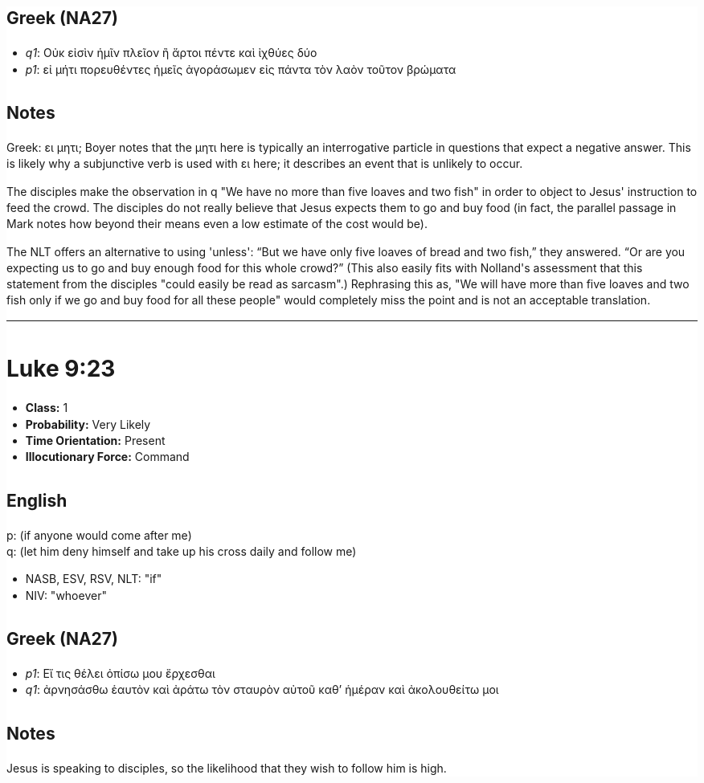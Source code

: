 
## Greek (NA27)
* _q1_: Οὐκ εἰσὶν ἡμῖν πλεῖον ἢ ἄρτοι πέντε καὶ ἰχθύες δύο
* _p1_: εἰ μήτι πορευθέντες ἡμεῖς ἀγοράσωμεν εἰς πάντα τὸν λαὸν τοῦτον βρώματα


## Notes
Greek: ει μητι; Boyer notes that the μητι here is typically an interrogative particle in questions that expect a negative answer. This is likely why a subjunctive verb is used with ει here; it describes an event that is unlikely to occur.

The disciples make the observation in  q "We have no more than five loaves and two fish" in order to object to Jesus' instruction to feed the crowd. The disciples do not really believe that Jesus expects them to go and buy food (in fact, the parallel passage in Mark notes how beyond their means even a low estimate of the cost would be). 

The NLT offers an alternative to using 'unless': “But we have only five loaves of bread and two fish,” they answered. “Or are you expecting us to go and buy enough food for this whole crowd?” (This also easily fits with Nolland's assessment that this statement from the disciples "could easily be read as sarcasm".) Rephrasing this as, "We will have more than five loaves and two fish only if we go and buy food for all these people" would completely miss the point and is not an acceptable translation.


----------------

# Luke 9:23


* **Class:** 1
* **Probability:** Very Likely
* **Time Orientation:** Present
* **Illocutionary Force:** Command


## English
p: (if anyone would come after me)
<br/>q: (let him deny himself and take up his cross daily and follow me)


* NASB, ESV, RSV, NLT: "if"
* NIV: "whoever"


## Greek (NA27)
* _p1_: Εἴ τις θέλει ὀπίσω μου ἔρχεσθαι
* _q1_: ἀρνησάσθω ἑαυτὸν καὶ ἀράτω τὸν σταυρὸν αὐτοῦ καθʼ ἡμέραν καὶ ἀκολουθείτω μοι


## Notes
Jesus is speaking to disciples, so the likelihood that they wish to follow him is high.
